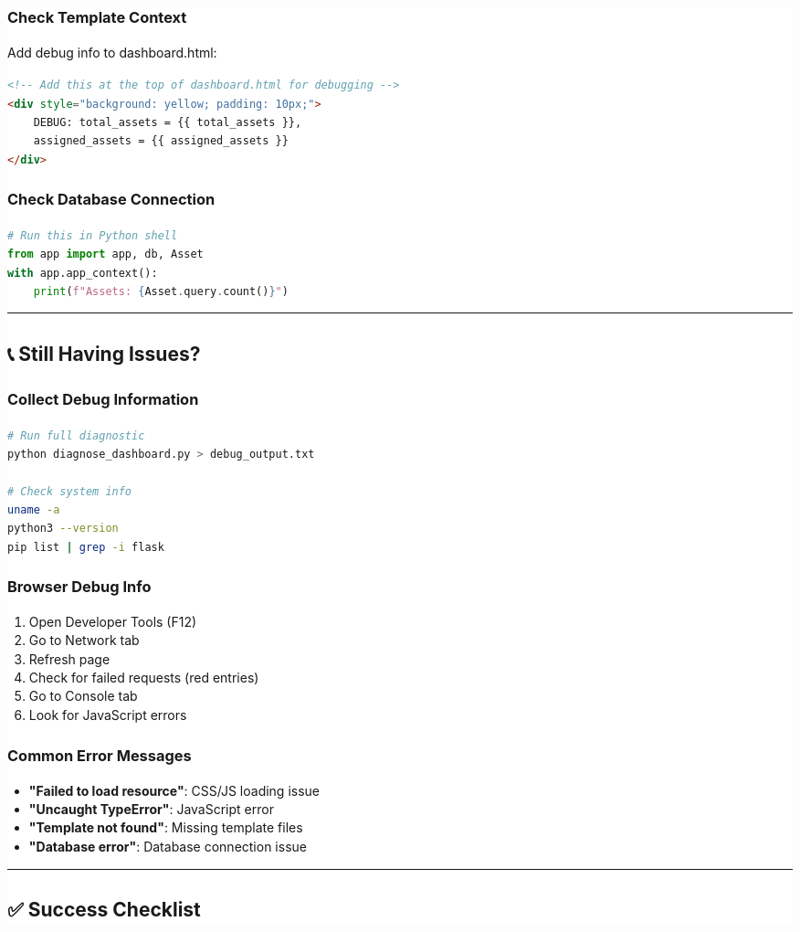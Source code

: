 ### **Check Template Context**
Add debug info to dashboard.html:
```html
<!-- Add this at the top of dashboard.html for debugging -->
<div style="background: yellow; padding: 10px;">
    DEBUG: total_assets = {{ total_assets }}, 
    assigned_assets = {{ assigned_assets }}
</div>
```

### **Check Database Connection**
```python
# Run this in Python shell
from app import app, db, Asset
with app.app_context():
    print(f"Assets: {Asset.query.count()}")
```

---

## 📞 **Still Having Issues?**

### **Collect Debug Information**
```bash
# Run full diagnostic
python diagnose_dashboard.py > debug_output.txt

# Check system info
uname -a
python3 --version
pip list | grep -i flask
```

### **Browser Debug Info**
1. Open Developer Tools (F12)
2. Go to Network tab
3. Refresh page
4. Check for failed requests (red entries)
5. Go to Console tab
6. Look for JavaScript errors

### **Common Error Messages**
- **"Failed to load resource"**: CSS/JS loading issue
- **"Uncaught TypeError"**: JavaScript error
- **"Template not found"**: Missing template files
- **"Database error"**: Database connection issue

---

## ✅ **Success Checklist**
